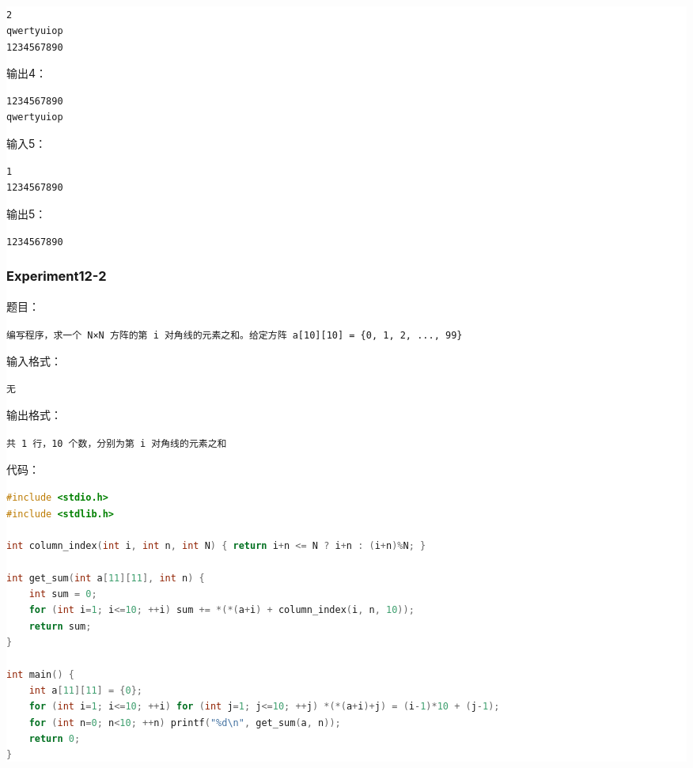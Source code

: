 ```txt
2
qwertyuiop
1234567890
```

输出4：

```txt
1234567890
qwertyuiop
```

输入5：

```txt
1
1234567890
```

输出5：

```txt
1234567890
```

### Experiment12-2

题目：

```txt
编写程序，求一个 N×N 方阵的第 i 对角线的元素之和。给定方阵 a[10][10] = {0, 1, 2, ..., 99}
```

输入格式：

```txt
无
```

输出格式：

```txt
共 1 行，10 个数，分别为第 i 对角线的元素之和
```

代码：

```c
#include <stdio.h>
#include <stdlib.h>

int column_index(int i, int n, int N) { return i+n <= N ? i+n : (i+n)%N; }

int get_sum(int a[11][11], int n) {
    int sum = 0;
    for (int i=1; i<=10; ++i) sum += *(*(a+i) + column_index(i, n, 10));
    return sum;
}

int main() {
    int a[11][11] = {0};
    for (int i=1; i<=10; ++i) for (int j=1; j<=10; ++j) *(*(a+i)+j) = (i-1)*10 + (j-1);
    for (int n=0; n<10; ++n) printf("%d\n", get_sum(a, n));
    return 0;
}
```
